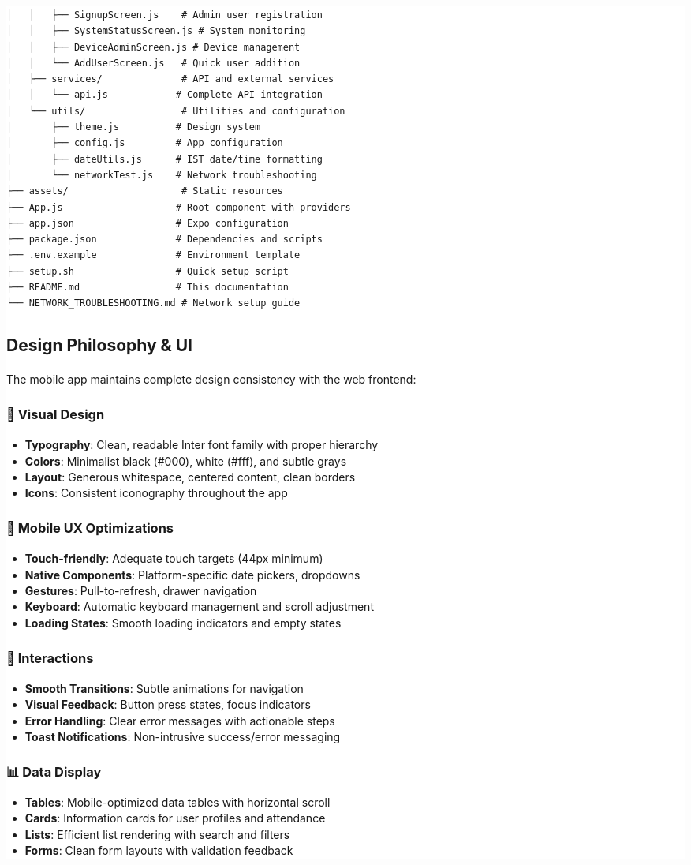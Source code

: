 ```
│   │   ├── SignupScreen.js    # Admin user registration
│   │   ├── SystemStatusScreen.js # System monitoring
│   │   ├── DeviceAdminScreen.js # Device management
│   │   └── AddUserScreen.js   # Quick user addition
│   ├── services/              # API and external services
│   │   └── api.js            # Complete API integration
│   └── utils/                 # Utilities and configuration
│       ├── theme.js          # Design system
│       ├── config.js         # App configuration  
│       ├── dateUtils.js      # IST date/time formatting
│       └── networkTest.js    # Network troubleshooting
├── assets/                    # Static resources
├── App.js                    # Root component with providers
├── app.json                  # Expo configuration
├── package.json              # Dependencies and scripts
├── .env.example              # Environment template
├── setup.sh                  # Quick setup script
├── README.md                 # This documentation
└── NETWORK_TROUBLESHOOTING.md # Network setup guide
```

## Design Philosophy & UI

The mobile app maintains complete design consistency with the web frontend:

### 🎨 **Visual Design**
- **Typography**: Clean, readable Inter font family with proper hierarchy
- **Colors**: Minimalist black (#000), white (#fff), and subtle grays
- **Layout**: Generous whitespace, centered content, clean borders
- **Icons**: Consistent iconography throughout the app

### 📱 **Mobile UX Optimizations**  
- **Touch-friendly**: Adequate touch targets (44px minimum)
- **Native Components**: Platform-specific date pickers, dropdowns
- **Gestures**: Pull-to-refresh, drawer navigation
- **Keyboard**: Automatic keyboard management and scroll adjustment
- **Loading States**: Smooth loading indicators and empty states

### 🔄 **Interactions**
- **Smooth Transitions**: Subtle animations for navigation
- **Visual Feedback**: Button press states, focus indicators
- **Error Handling**: Clear error messages with actionable steps
- **Toast Notifications**: Non-intrusive success/error messaging

### 📊 **Data Display**
- **Tables**: Mobile-optimized data tables with horizontal scroll
- **Cards**: Information cards for user profiles and attendance
- **Lists**: Efficient list rendering with search and filters
- **Forms**: Clean form layouts with validation feedback
